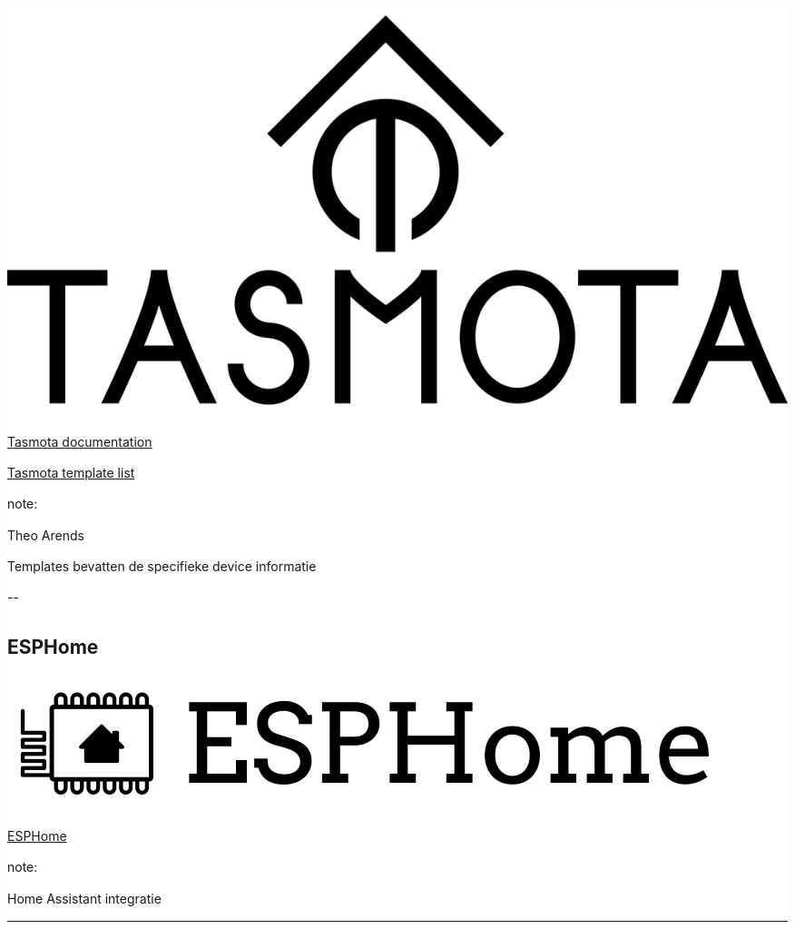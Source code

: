 ![Tasmota logo](images/tasmota-logo.svg)

[Tasmota documentation](https://tasmota.github.io/docs/#/)

[Tasmota template list](https://templates.blakadder.com/index.html)

note:

Theo Arends

Templates bevatten de specifieke device informatie

--


## ESPHome

![ESPHome logo](images/esphome.svg)

[ESPHome](https://esphome.io/)

note:

Home Assistant integratie

---